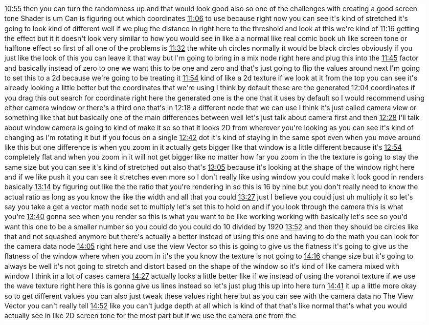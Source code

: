 [10:55](https://www.youtube.com/watch?v=faz3oSuDivE&t=655) then you can turn the randomness up and that would look good also so one of the challenges with creating a good screen tone Shader is um Can is figuring out which coordinates 
[11:06](https://www.youtube.com/watch?v=faz3oSuDivE&t=666) to use because right now you can see it's kind of stretched it's going to look kind of different well if we plug the distance in right here to the threshold and look at this we're kind of 
[11:16](https://www.youtube.com/watch?v=faz3oSuDivE&t=676) getting the effect but it it doesn't look very similar to how you would see in like a a normal like real comic book uh like screen tone or halftone effect so first of all one of the problems is 
[11:32](https://www.youtube.com/watch?v=faz3oSuDivE&t=692) the white uh circles normally it would be black circles obviously if you just like the look of this you can leave it that way but I'm going to bring in a mix node right here and plug this into the 
[11:45](https://www.youtube.com/watch?v=faz3oSuDivE&t=705) factor and basically instead of zero to one we want this to be one and zero and that's just going to flip the values around next I'm going to set this to a 2d because we're going to be treating it 
[11:54](https://www.youtube.com/watch?v=faz3oSuDivE&t=714) kind of like a 2d texture if we look at it from the top you can see it's already looking a little better but the coordinates that we're using I think by default these are the generated 
[12:04](https://www.youtube.com/watch?v=faz3oSuDivE&t=724) coordinates if you drag this out search for coordinate right here the generated one is the one that it uses by default so I would recommend using either camera window or there's a third one that's in 
[12:18](https://www.youtube.com/watch?v=faz3oSuDivE&t=738) a different node that we can use I think it's just called camera view or something like that but basically one of the main differences between well let's just talk about camera first and then 
[12:28](https://www.youtube.com/watch?v=faz3oSuDivE&t=748) I'll talk about window camera is going to kind of make it so so that it looks 2D from wherever you're looking as you can see it's kind of changing as I'm rotating it but if you focus on a single 
[12:42](https://www.youtube.com/watch?v=faz3oSuDivE&t=762) dot it's kind of staying in the same spot even when you move around like this but one difference is when you zoom in it actually gets bigger like that window is a little different because it's 
[12:54](https://www.youtube.com/watch?v=faz3oSuDivE&t=774) completely flat and when you zoom in it will not get bigger like no matter how far you zoom in the the texture is going to stay the same size but you can see it's kind of stretched out also that's 
[13:05](https://www.youtube.com/watch?v=faz3oSuDivE&t=785) because it's looking at the shape of the window right here and if we like push it you can see it stretches even more so I don't really like using window you could make it look good in renders basically 
[13:14](https://www.youtube.com/watch?v=faz3oSuDivE&t=794) by figuring out like the the ratio that you're rendering in so this is 16 by nine but you don't really need to know the actual ratio as long as you know the like the width and all that you could 
[13:27](https://www.youtube.com/watch?v=faz3oSuDivE&t=807) just I believe you could just uh multiply it so let's say you take a get a vector math node set to multiply let's set this to hold on and if you look through the camera this is what you're 
[13:40](https://www.youtube.com/watch?v=faz3oSuDivE&t=820) gonna see when you render so this is what you want to be like working working with basically let's see so you'd want this one to be a smaller number so you could do you could do 10 divided by 1920 
[13:52](https://www.youtube.com/watch?v=faz3oSuDivE&t=832) and then they should be circles like that and not squashed anymore but there's actually a better instead of using this one and having to do the math you can look for the camera data node 
[14:05](https://www.youtube.com/watch?v=faz3oSuDivE&t=845) right here and use the view Vector so this is going to give us the flatness it's going to give us the flatness of the window where when you zoom in it's the you know the texture is not going to 
[14:16](https://www.youtube.com/watch?v=faz3oSuDivE&t=856) change size but it's going to always be well it's not going to stretch and distort based on the shape of the window so it's kind of like camera mixed with window I think in a lot of cases camera 
[14:27](https://www.youtube.com/watch?v=faz3oSuDivE&t=867) actually looks a little better like if we instead of using the voranoi texture if we use the wave texture right here this is gonna give us lines instead so let's just plug this up into here turn 
[14:41](https://www.youtube.com/watch?v=faz3oSuDivE&t=881) it up a little more okay so to get different values you can also just tweak these values right here but as you can see with the camera data no The View Vector you can't really tell 
[14:52](https://www.youtube.com/watch?v=faz3oSuDivE&t=892) like you can't judge depth at all which is kind of that that's like normal that's what you would actually see in like 2D screen tone for the most part but if we use the camera one from the 